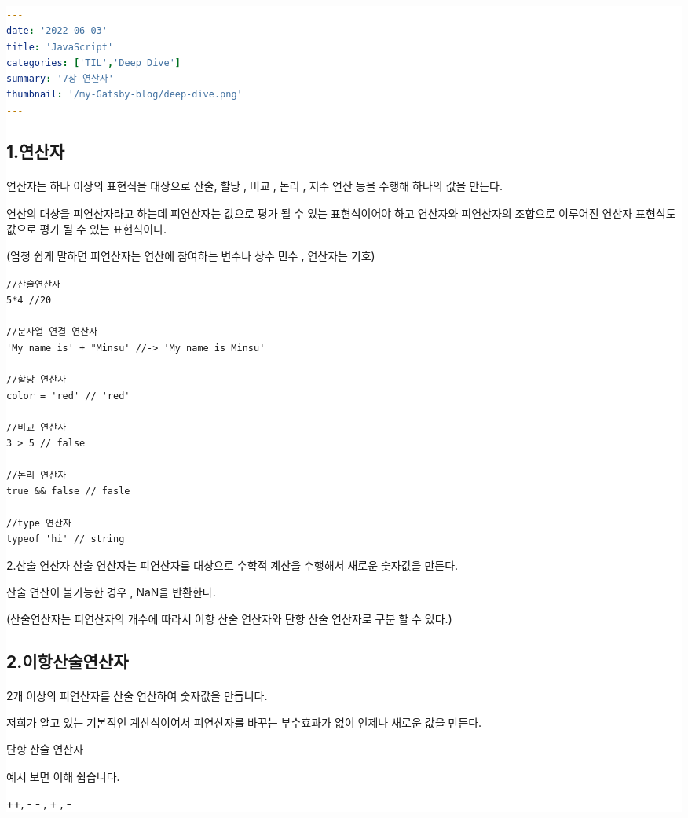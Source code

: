 ```yaml
---
date: '2022-06-03'
title: 'JavaScript'
categories: ['TIL','Deep_Dive']
summary: '7장 연산자'
thumbnail: '/my-Gatsby-blog/deep-dive.png'
---
```


## 1.연산자
연산자는 하나 이상의 표현식을 대상으로 산술, 할당 , 비교 , 논리 , 지수 연산 등을 수행해 하나의 값을 만든다.

연산의 대상을 피연산자라고 하는데 피연산자는 값으로 평가 될 수 있는 표현식이어야 하고 연산자와 피연산자의 조합으로 이루어진 연산자 표현식도 값으로 평가 될 수 있는 표현식이다.

(엄청 쉽게 말하면 피연산자는 연산에 참여하는 변수나 상수 민수 , 연산자는 기호)
```
//산술연산자
5*4 //20 

//문자열 연결 연산자
'My name is' + "Minsu' //-> 'My name is Minsu'

//할당 연산자
color = 'red' // 'red'

//비교 연산자
3 > 5 // false

//논리 연산자
true && false // fasle

//type 연산자
typeof 'hi' // string
```

2.산술 연산자
산술 연산자는 피연산자를 대상으로 수학적 계산을 수행해서 새로운 숫자값을 만든다.

산술 연산이 불가능한 경우 , NaN을 반환한다.

(산술연산자는 피연산자의 개수에 따라서 이항 산술 연산자와 단항 산술 연산자로 구분 할 수 있다.)

## 2.이항산술연산자

2개 이상의 피연산자를 산술 연산하여 숫자값을 만듭니다.

저희가 알고 있는 기본적인 계산식이여서 피연산자를 바꾸는 부수효과가 없이 언제나 새로운 값을 만든다.

단항 산술 연산자

예시 보면 이해 쉽습니다.

++, - - , + , -
